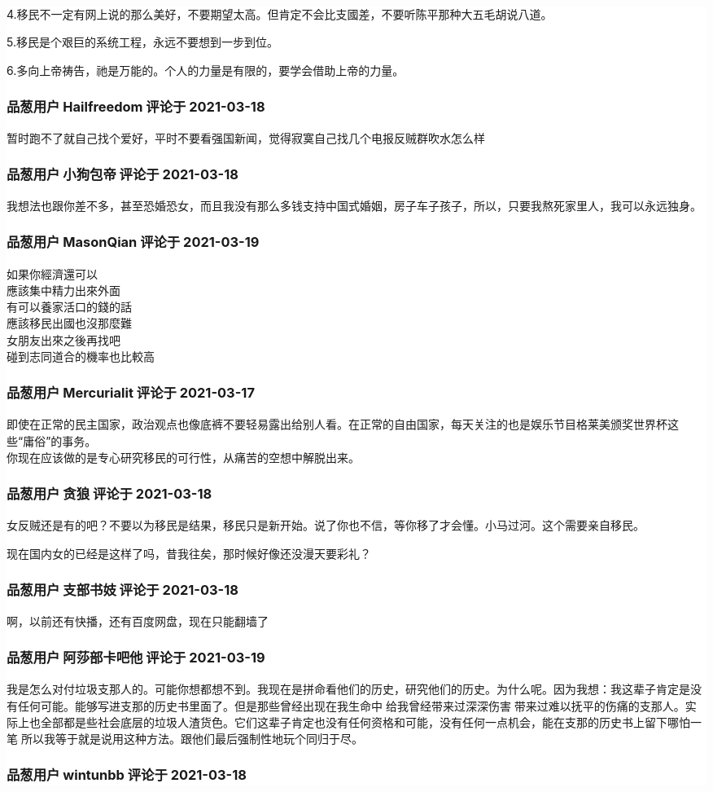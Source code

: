 4.移民不一定有网上说的那么美好，不要期望太高。但肯定不会比支國差，不要听陈平那种大五毛胡说八道。  
  
5.移民是个艰巨的系统工程，永远不要想到一步到位。  
  
6.多向上帝祷告，祂是万能的。个人的力量是有限的，要学会借助上帝的力量。
        
                

### 品葱用户 **Hailfreedom** 评论于 2021-03-18
        
暂时跑不了就自己找个爱好，平时不要看强国新闻，觉得寂寞自己找几个电报反贼群吹水怎么样
        
                

### 品葱用户 **小狗包帝** 评论于 2021-03-18
        
我想法也跟你差不多，甚至恐婚恐女，而且我没有那么多钱支持中国式婚姻，房子车子孩子，所以，只要我熬死家里人，我可以永远独身。
        
                

### 品葱用户 **MasonQian** 评论于 2021-03-19
        
如果你經濟還可以  
應該集中精力出來外面  
有可以養家活口的錢的話  
應該移民出國也沒那麼難  
女朋友出來之後再找吧  
碰到志同道合的機率也比較高
        
                

### 品葱用户 **Mercurialit** 评论于 2021-03-17
        
即使在正常的民主国家，政治观点也像底裤不要轻易露出给别人看。在正常的自由国家，每天关注的也是娱乐节目格莱美颁奖世界杯这些“庸俗”的事务。  
你现在应该做的是专心研究移民的可行性，从痛苦的空想中解脱出来。
        
                

### 品葱用户 **贪狼** 评论于 2021-03-18
        
女反贼还是有的吧？不要以为移民是结果，移民只是新开始。说了你也不信，等你移了才会懂。小马过河。这个需要亲自移民。  
  
现在国内女的已经是这样了吗，昔我往矣，那时候好像还没漫天要彩礼？
        
                

### 品葱用户 **支部书妓** 评论于 2021-03-18
        
啊，以前还有快播，还有百度网盘，现在只能翻墙了
        
                

### 品葱用户 **阿莎部卡吧他** 评论于 2021-03-19
        
我是怎么对付垃圾支那人的。可能你想都想不到。我现在是拼命看他们的历史，研究他们的历史。为什么呢。因为我想：我这辈子肯定是没有任何可能。能够写进支那的历史书里面了。但是那些曾经出现在我生命中 给我曾经带来过深深伤害 带来过难以抚平的伤痛的支那人。实际上也全部都是些社会底层的垃圾人渣货色。它们这辈子肯定也没有任何资格和可能，没有任何一点机会，能在支那的历史书上留下哪怕一笔 所以我等于就是说用这种方法。跟他们最后强制性地玩个同归于尽。
        
                

### 品葱用户 **wintunbb** 评论于 2021-03-18
        